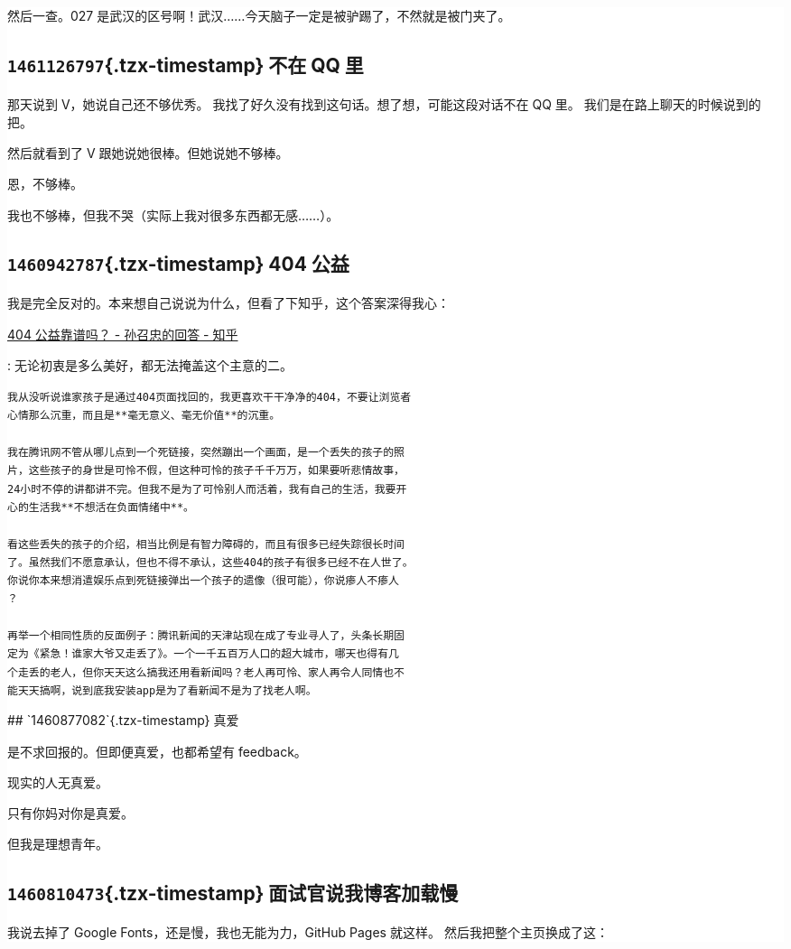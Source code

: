 然后一查。027 是武汉的区号啊！武汉……今天脑子一定是被驴踢了，不然就是被门夹了。

## `1461126797`{.tzx-timestamp} 不在 QQ 里

那天说到 V，她说自己还不够优秀。
我找了好久没有找到这句话。想了想，可能这段对话不在 QQ 里。
我们是在路上聊天的时候说到的把。

然后就看到了 V 跟她说她很棒。但她说她不够棒。

恩，不够棒。

我也不够棒，但我不哭<span class="tzx-hide">（实际上我对很多东西都无感……）</span>。

## `1460942787`{.tzx-timestamp} 404 公益

我是完全反对的。本来想自己说说为什么，但看了下知乎，这个答案深得我心：

[404 公益靠谱吗？ - 孙召忠的回答 - 知乎](https://www.zhihu.com/question/20764445/answer/88604515)

:   无论初衷是多么美好，都无法掩盖这个主意的二。

    我从没听说谁家孩子是通过404页面找回的，我更喜欢干干净净的404，不要让浏览者
    心情那么沉重，而且是**毫无意义、毫无价值**的沉重。

    我在腾讯网不管从哪儿点到一个死链接，突然蹦出一个画面，是一个丢失的孩子的照
    片，这些孩子的身世是可怜不假，但这种可怜的孩子千千万万，如果要听悲情故事，
    24小时不停的讲都讲不完。但我不是为了可怜别人而活着，我有自己的生活，我要开
    心的生活我**不想活在负面情绪中**。

    看这些丢失的孩子的介绍，相当比例是有智力障碍的，而且有很多已经失踪很长时间
    了。虽然我们不愿意承认，但也不得不承认，这些404的孩子有很多已经不在人世了。
    你说你本来想消遣娱乐点到死链接弹出一个孩子的遗像（很可能），你说瘆人不瘆人
    ？

    再举一个相同性质的反面例子：腾讯新闻的天津站现在成了专业寻人了，头条长期固
    定为《紧急！谁家大爷又走丢了》。一个一千五百万人口的超大城市，哪天也得有几
    个走丢的老人，但你天天这么搞我还用看新闻吗？老人再可怜、家人再令人同情也不
    能天天搞啊，说到底我安装app是为了看新闻不是为了找老人啊。

<div class="tzx-hide">
## `1460877082`{.tzx-timestamp} 真爱

是不求回报的。但即便真爱，也都希望有 feedback。

现实的人无真爱。

只有你妈对你是真爱。

但我是理想青年。
</div>

## `1460810473`{.tzx-timestamp} 面试官说我博客加载慢

我说去掉了 Google Fonts，还是慢，我也无能为力，GitHub Pages 就这样。
然后我把整个主页换成了这：
